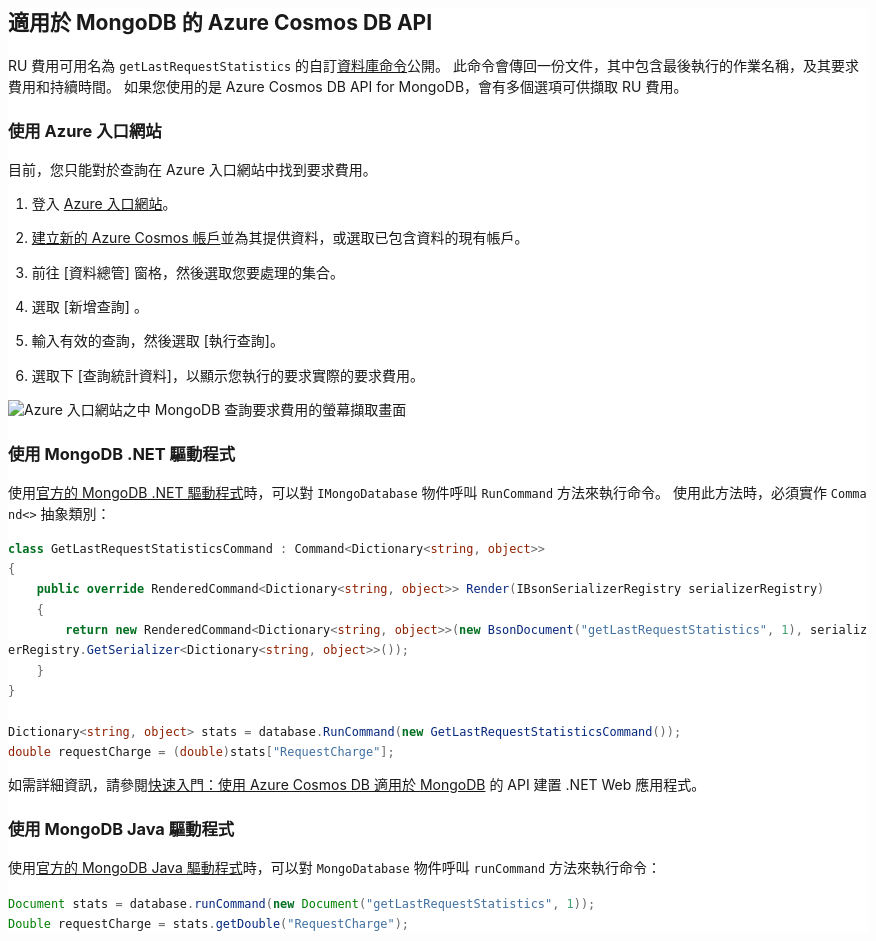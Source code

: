 ## <a name="azure-cosmos-db-api-for-mongodb"></a>適用於 MongoDB 的 Azure Cosmos DB API

RU 費用可用名為 `getLastRequestStatistics` 的自訂[資料庫命令](https://docs.mongodb.com/manual/reference/command/)公開。 此命令會傳回一份文件，其中包含最後執行的作業名稱，及其要求費用和持續時間。 如果您使用的是 Azure Cosmos DB API for MongoDB，會有多個選項可供擷取 RU 費用。

### <a name="use-the-azure-portal"></a>使用 Azure 入口網站

目前，您只能對於查詢在 Azure 入口網站中找到要求費用。

1. 登入 [Azure 入口網站](https://portal.azure.com/)。

1. [建立新的 Azure Cosmos 帳戶](create-mongodb-dotnet.md#create-a-database-account)並為其提供資料，或選取已包含資料的現有帳戶。

1. 前往 [資料總管] 窗格，然後選取您要處理的集合。

1. 選取 [新增查詢] 。

1. 輸入有效的查詢，然後選取 [執行查詢]。

1. 選取下 [查詢統計資料]，以顯示您執行的要求實際的要求費用。

![Azure 入口網站之中 MongoDB 查詢要求費用的螢幕擷取畫面](./media/find-request-unit-charge/portal-mongodb-query.png)

### <a name="use-the-mongodb-net-driver"></a>使用 MongoDB .NET 驅動程式

使用[官方的 MongoDB .NET 驅動程式](https://docs.mongodb.com/ecosystem/drivers/csharp/)時，可以對 `IMongoDatabase` 物件呼叫 `RunCommand` 方法來執行命令。 使用此方法時，必須實作 `Command<>` 抽象類別：

```csharp
class GetLastRequestStatisticsCommand : Command<Dictionary<string, object>>
{
    public override RenderedCommand<Dictionary<string, object>> Render(IBsonSerializerRegistry serializerRegistry)
    {
        return new RenderedCommand<Dictionary<string, object>>(new BsonDocument("getLastRequestStatistics", 1), serializerRegistry.GetSerializer<Dictionary<string, object>>());
    }
}

Dictionary<string, object> stats = database.RunCommand(new GetLastRequestStatisticsCommand());
double requestCharge = (double)stats["RequestCharge"];
```

如需詳細資訊，請參閱[快速入門：使用 Azure Cosmos DB 適用於 MongoDB](create-mongodb-dotnet.md) 的 API 建置 .NET Web 應用程式。

### <a name="use-the-mongodb-java-driver"></a>使用 MongoDB Java 驅動程式


使用[官方的 MongoDB Java 驅動程式](https://mongodb.github.io/mongo-java-driver/)時，可以對 `MongoDatabase` 物件呼叫 `runCommand` 方法來執行命令：

```java
Document stats = database.runCommand(new Document("getLastRequestStatistics", 1));
Double requestCharge = stats.getDouble("RequestCharge");
```
